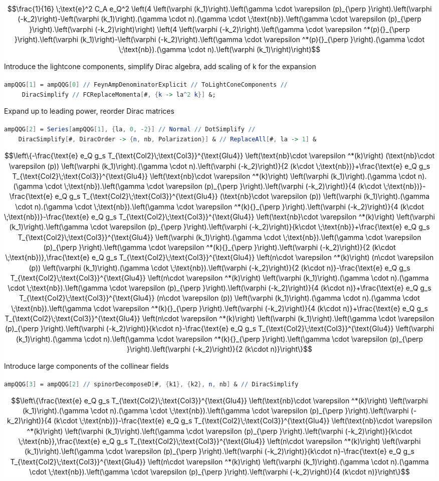 $$\frac{1}{16} \;\text{e}^2 C_A e_Q^2 \left(4 \left(\varphi (k_1)\right).\left(\gamma \cdot \varepsilon (p)_{\perp }\right).\left(\varphi (-k_2)\right)-\left(\varphi (k_1)\right).(\gamma \cdot n).(\gamma \cdot \;\text{nb}).\left(\gamma \cdot \varepsilon (p)_{\perp }\right).\left(\varphi (-k_2)\right)\right) \left(4 \left(\varphi (-k_2)\right).\left(\gamma \cdot \varepsilon ^*(p){}_{\perp }\right).\left(\varphi (k_1)\right)-\left(\varphi (-k_2)\right).\left(\gamma \cdot \varepsilon ^*(p){}_{\perp }\right).(\gamma \cdot \;\text{nb}).(\gamma \cdot n).\left(\varphi (k_1)\right)\right)$$

Introduce the lightcone components, simplify Dirac algebra, add scaling of k for the expansion

```mathematica
ampQQG[1] = ampQQG[0] // FeynAmpDenominatorExplicit // ToLightConeComponents // 
     DiracSimplify // FCReplaceMomenta[#, {k -> la^2 k}] &;
```

Expand up to leading power, reorder Dirac matrices

```mathematica
ampQQG[2] = Series[ampQQG[1], {la, 0, -2}] // Normal // DotSimplify // 
    DiracSimplify[#, DiracOrder -> {n, nb, Polarization}] & // ReplaceAll[#, la -> 1] &
```

$$\left\{-\frac{\text{e} e_Q g_s T_{\text{Col2}\;\text{Col3}}^{\text{Glu4}} \left(\text{nb}\cdot \varepsilon ^*(k)\right) (\text{nb}\cdot \varepsilon (p)) \left(\varphi (k_1)\right).(\gamma \cdot n).\left(\varphi (-k_2)\right)}{2 (k\cdot \;\text{nb})}+\frac{\text{e} e_Q g_s T_{\text{Col2}\;\text{Col3}}^{\text{Glu4}} \left(\text{nb}\cdot \varepsilon ^*(k)\right) \left(\varphi (k_1)\right).(\gamma \cdot n).(\gamma \cdot \;\text{nb}).\left(\gamma \cdot \varepsilon (p)_{\perp }\right).\left(\varphi (-k_2)\right)}{4 (k\cdot \;\text{nb})}-\frac{\text{e} e_Q g_s T_{\text{Col2}\;\text{Col3}}^{\text{Glu4}} (\text{nb}\cdot \varepsilon (p)) \left(\varphi (k_1)\right).(\gamma \cdot n).(\gamma \cdot \;\text{nb}).\left(\gamma \cdot \varepsilon ^*(k){}_{\perp }\right).\left(\varphi (-k_2)\right)}{4 (k\cdot \;\text{nb})}-\frac{\text{e} e_Q g_s T_{\text{Col2}\;\text{Col3}}^{\text{Glu4}} \left(\text{nb}\cdot \varepsilon ^*(k)\right) \left(\varphi (k_1)\right).\left(\gamma \cdot \varepsilon (p)_{\perp }\right).\left(\varphi (-k_2)\right)}{k\cdot \;\text{nb}}+\frac{\text{e} e_Q g_s T_{\text{Col2}\;\text{Col3}}^{\text{Glu4}} \left(\varphi (k_1)\right).(\gamma \cdot \;\text{nb}).\left(\gamma \cdot \varepsilon (p)_{\perp }\right).\left(\gamma \cdot \varepsilon ^*(k){}_{\perp }\right).\left(\varphi (-k_2)\right)}{2 (k\cdot \;\text{nb})},\frac{\text{e} e_Q g_s T_{\text{Col2}\;\text{Col3}}^{\text{Glu4}} \left(n\cdot \varepsilon ^*(k)\right) (n\cdot \varepsilon (p)) \left(\varphi (k_1)\right).(\gamma \cdot \;\text{nb}).\left(\varphi (-k_2)\right)}{2 (k\cdot n)}-\frac{\text{e} e_Q g_s T_{\text{Col2}\;\text{Col3}}^{\text{Glu4}} \left(n\cdot \varepsilon ^*(k)\right) \left(\varphi (k_1)\right).(\gamma \cdot n).(\gamma \cdot \;\text{nb}).\left(\gamma \cdot \varepsilon (p)_{\perp }\right).\left(\varphi (-k_2)\right)}{4 (k\cdot n)}+\frac{\text{e} e_Q g_s T_{\text{Col2}\;\text{Col3}}^{\text{Glu4}} (n\cdot \varepsilon (p)) \left(\varphi (k_1)\right).(\gamma \cdot n).(\gamma \cdot \;\text{nb}).\left(\gamma \cdot \varepsilon ^*(k){}_{\perp }\right).\left(\varphi (-k_2)\right)}{4 (k\cdot n)}+\frac{\text{e} e_Q g_s T_{\text{Col2}\;\text{Col3}}^{\text{Glu4}} \left(n\cdot \varepsilon ^*(k)\right) \left(\varphi (k_1)\right).\left(\gamma \cdot \varepsilon (p)_{\perp }\right).\left(\varphi (-k_2)\right)}{k\cdot n}-\frac{\text{e} e_Q g_s T_{\text{Col2}\;\text{Col3}}^{\text{Glu4}} \left(\varphi (k_1)\right).(\gamma \cdot n).\left(\gamma \cdot \varepsilon ^*(k){}_{\perp }\right).\left(\gamma \cdot \varepsilon (p)_{\perp }\right).\left(\varphi (-k_2)\right)}{2 (k\cdot n)}\right\}$$

Introduce large components of the collinear fields

```mathematica
ampQQG[3] = ampQQG[2] // spinorDecomposeD[#, {k1}, {k2}, n, nb] & // DiracSimplify
```

$$\left\{\frac{\text{e} e_Q g_s T_{\text{Col2}\;\text{Col3}}^{\text{Glu4}} \left(\text{nb}\cdot \varepsilon ^*(k)\right) \left(\varphi (k_1)\right).(\gamma \cdot n).(\gamma \cdot \;\text{nb}).\left(\gamma \cdot \varepsilon (p)_{\perp }\right).\left(\varphi (-k_2)\right)}{4 (k\cdot \;\text{nb})}-\frac{\text{e} e_Q g_s T_{\text{Col2}\;\text{Col3}}^{\text{Glu4}} \left(\text{nb}\cdot \varepsilon ^*(k)\right) \left(\varphi (k_1)\right).\left(\gamma \cdot \varepsilon (p)_{\perp }\right).\left(\varphi (-k_2)\right)}{k\cdot \;\text{nb}},\frac{\text{e} e_Q g_s T_{\text{Col2}\;\text{Col3}}^{\text{Glu4}} \left(n\cdot \varepsilon ^*(k)\right) \left(\varphi (k_1)\right).\left(\gamma \cdot \varepsilon (p)_{\perp }\right).\left(\varphi (-k_2)\right)}{k\cdot n}-\frac{\text{e} e_Q g_s T_{\text{Col2}\;\text{Col3}}^{\text{Glu4}} \left(n\cdot \varepsilon ^*(k)\right) \left(\varphi (k_1)\right).(\gamma \cdot n).(\gamma \cdot \;\text{nb}).\left(\gamma \cdot \varepsilon (p)_{\perp }\right).\left(\varphi (-k_2)\right)}{4 (k\cdot n)}\right\}$$

